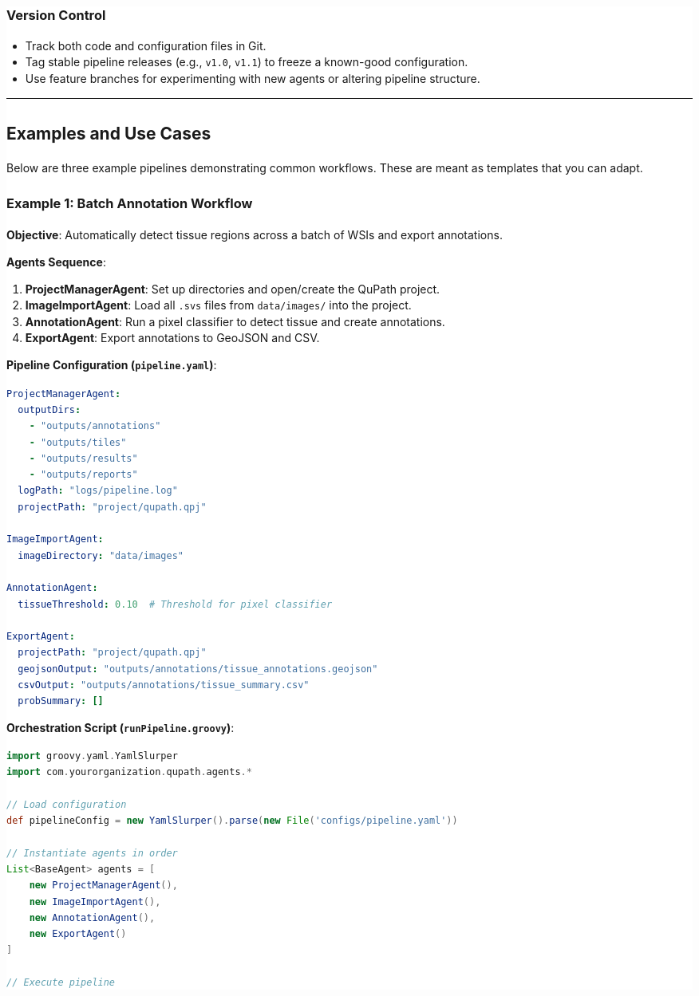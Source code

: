 ### Version Control

* Track both code and configuration files in Git.
* Tag stable pipeline releases (e.g., `v1.0`, `v1.1`) to freeze a known-good configuration.
* Use feature branches for experimenting with new agents or altering pipeline structure.

---

## Examples and Use Cases

Below are three example pipelines demonstrating common workflows. These are meant as templates that you can adapt.

### Example 1: Batch Annotation Workflow

**Objective**: Automatically detect tissue regions across a batch of WSIs and export annotations.

**Agents Sequence**:

1. **ProjectManagerAgent**: Set up directories and open/create the QuPath project.
2. **ImageImportAgent**: Load all `.svs` files from `data/images/` into the project.
3. **AnnotationAgent**: Run a pixel classifier to detect tissue and create annotations.
4. **ExportAgent**: Export annotations to GeoJSON and CSV.

**Pipeline Configuration (`pipeline.yaml`)**:

```yaml
ProjectManagerAgent:
  outputDirs:
    - "outputs/annotations"
    - "outputs/tiles"
    - "outputs/results"
    - "outputs/reports"
  logPath: "logs/pipeline.log"
  projectPath: "project/qupath.qpj"

ImageImportAgent:
  imageDirectory: "data/images"

AnnotationAgent:
  tissueThreshold: 0.10  # Threshold for pixel classifier

ExportAgent:
  projectPath: "project/qupath.qpj"
  geojsonOutput: "outputs/annotations/tissue_annotations.geojson"
  csvOutput: "outputs/annotations/tissue_summary.csv"
  probSummary: []    
```

**Orchestration Script (`runPipeline.groovy`)**:

```groovy
import groovy.yaml.YamlSlurper
import com.yourorganization.qupath.agents.*

// Load configuration
def pipelineConfig = new YamlSlurper().parse(new File('configs/pipeline.yaml'))

// Instantiate agents in order
List<BaseAgent> agents = [
    new ProjectManagerAgent(),
    new ImageImportAgent(),
    new AnnotationAgent(),
    new ExportAgent()
]

// Execute pipeline
```